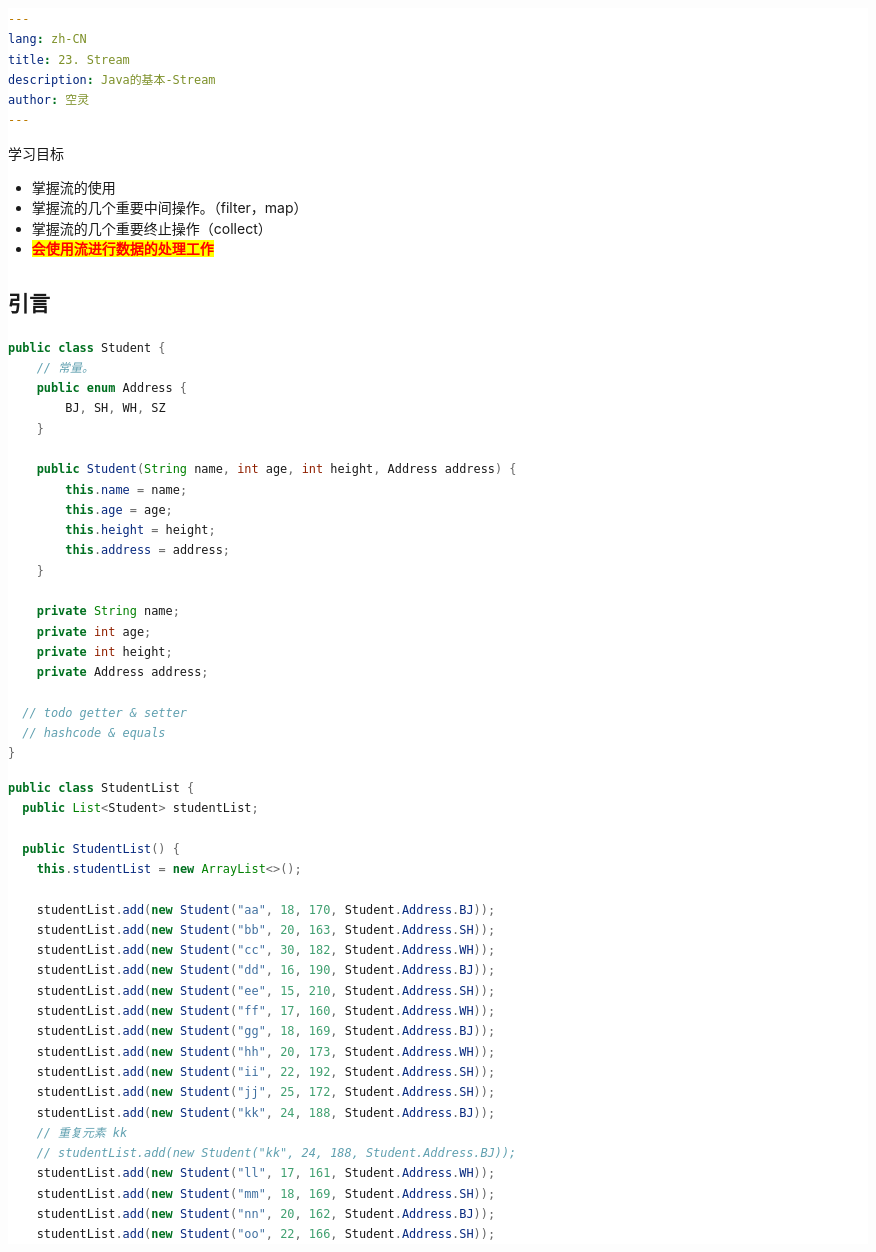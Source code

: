```yaml
---
lang: zh-CN
title: 23. Stream
description: Java的基本-Stream
author: 空灵
---
```

学习目标

- 掌握流的使用
- 掌握流的几个重要中间操作。（filter，map）
- 掌握流的几个重要终止操作（collect）
- <span style=color:red;background:yellow>**会使用流进行数据的处理工作**</span>

## 引言

```JAVA
public class Student {
    // 常量。 
    public enum Address {
        BJ, SH, WH, SZ
    }

    public Student(String name, int age, int height, Address address) {
        this.name = name;
        this.age = age;
        this.height = height;
        this.address = address;
    }

    private String name;
    private int age;
    private int height;
    private Address address;
  
  // todo getter & setter
  // hashcode & equals
}
```

```JAVA
public class StudentList {
  public List<Student> studentList;

  public StudentList() {
    this.studentList = new ArrayList<>();

    studentList.add(new Student("aa", 18, 170, Student.Address.BJ));
    studentList.add(new Student("bb", 20, 163, Student.Address.SH));
    studentList.add(new Student("cc", 30, 182, Student.Address.WH));
    studentList.add(new Student("dd", 16, 190, Student.Address.BJ));
    studentList.add(new Student("ee", 15, 210, Student.Address.SH));
    studentList.add(new Student("ff", 17, 160, Student.Address.WH));
    studentList.add(new Student("gg", 18, 169, Student.Address.BJ));
    studentList.add(new Student("hh", 20, 173, Student.Address.WH));
    studentList.add(new Student("ii", 22, 192, Student.Address.SH));
    studentList.add(new Student("jj", 25, 172, Student.Address.SH));
    studentList.add(new Student("kk", 24, 188, Student.Address.BJ));
    // 重复元素 kk
    // studentList.add(new Student("kk", 24, 188, Student.Address.BJ));
    studentList.add(new Student("ll", 17, 161, Student.Address.WH));
    studentList.add(new Student("mm", 18, 169, Student.Address.SH));
    studentList.add(new Student("nn", 20, 162, Student.Address.BJ));
    studentList.add(new Student("oo", 22, 166, Student.Address.SH));
```